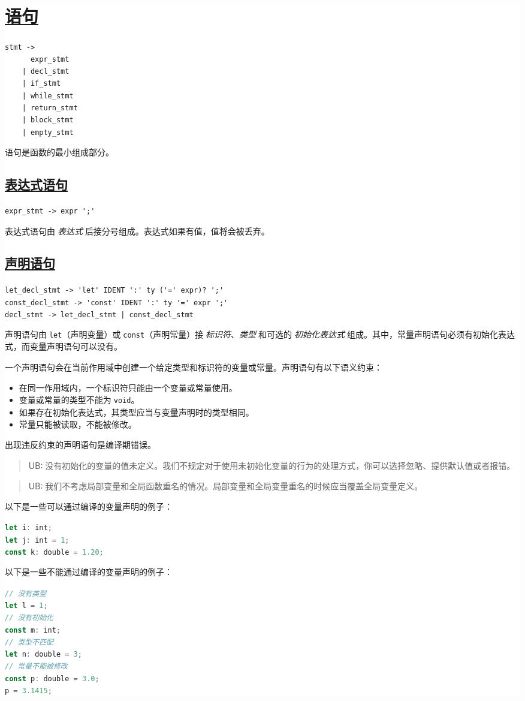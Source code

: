 # [语句](https://c0.karenia.cc/print.html#语句)

```
stmt ->
      expr_stmt
    | decl_stmt
    | if_stmt
    | while_stmt
    | return_stmt
    | block_stmt
    | empty_stmt
```

语句是函数的最小组成部分。

## [表达式语句](https://c0.karenia.cc/print.html#表达式语句)

```
expr_stmt -> expr ';'
```

表达式语句由 *表达式* 后接分号组成。表达式如果有值，值将会被丢弃。

## [声明语句](https://c0.karenia.cc/print.html#声明语句)

```
let_decl_stmt -> 'let' IDENT ':' ty ('=' expr)? ';'
const_decl_stmt -> 'const' IDENT ':' ty '=' expr ';'
decl_stmt -> let_decl_stmt | const_decl_stmt
```

声明语句由 `let`（声明变量）或 `const`（声明常量）接 *标识符*、*类型* 和可选的 *初始化表达式* 组成。其中，常量声明语句必须有初始化表达式，而变量声明语句可以没有。

一个声明语句会在当前作用域中创建一个给定类型和标识符的变量或常量。声明语句有以下语义约束：

- 在同一作用域内，一个标识符只能由一个变量或常量使用。
- 变量或常量的类型不能为 `void`。
- 如果存在初始化表达式，其类型应当与变量声明时的类型相同。
- 常量只能被读取，不能被修改。

出现违反约束的声明语句是编译期错误。

> UB: 没有初始化的变量的值未定义。我们不规定对于使用未初始化变量的行为的处理方式，你可以选择忽略、提供默认值或者报错。

> UB: 我们不考虑局部变量和全局函数重名的情况。局部变量和全局变量重名的时候应当覆盖全局变量定义。

以下是一些可以通过编译的变量声明的例子：

```rust
let i: int;
let j: int = 1;
const k: double = 1.20;
```

以下是一些不能通过编译的变量声明的例子：

```rust
// 没有类型
let l = 1;
// 没有初始化
const m: int;
// 类型不匹配
let n: double = 3;
// 常量不能被修改
const p: double = 3.0;
p = 3.1415;
```
